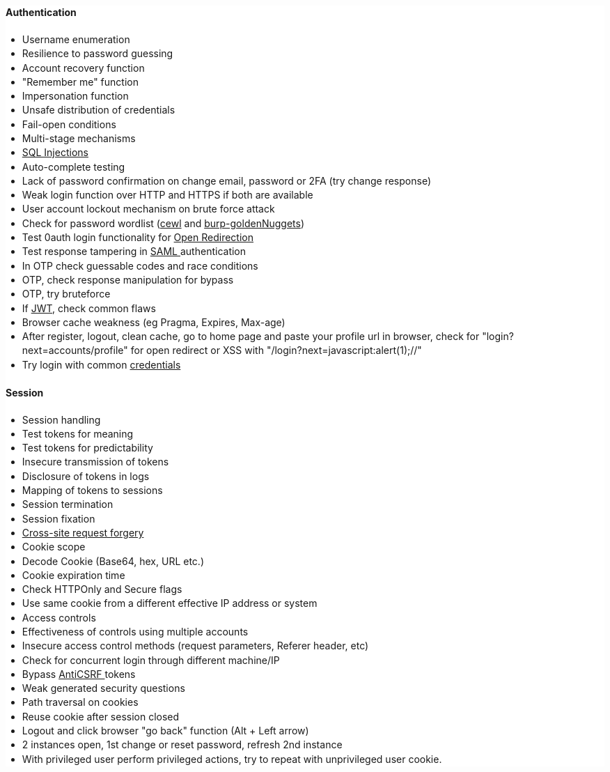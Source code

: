 #### Authentication

*  Username enumeration
*  Resilience to password guessing
*  Account recovery function
*  "Remember me" function
*  Impersonation function
*  Unsafe distribution of credentials
*  Fail-open conditions
*  Multi-stage mechanisms
*  [SQL Injections](https://github.com/austinsonger/OSCP/blob/main/enumeration/web/sqli.md)
*  Auto-complete testing
*  Lack of password confirmation on change email, password or 2FA \(try change response\)
*  Weak login function over HTTP and HTTPS if both are available
*  User account lockout mechanism on brute force attack
*  Check for password wordlist \([cewl](https://github.com/digininja/CeWL) and [burp-goldenNuggets](https://github.com/GainSec/GoldenNuggets-1)\)
*  Test 0auth login functionality for [Open Redirection](https://github.com/austinsonger/OSCP/blob/main/enumeration/web/ssrf.md)
*  Test response tampering in [SAML ](https://github.com/austinsonger/OSCP/blob/main/enumeration/webservices/onelogin-saml-login.md)authentication
*  In OTP check guessable codes and race conditions
*  OTP, check response manipulation for bypass
*  OTP, try bruteforce
*  If [JWT](https://github.com/austinsonger/OSCP/blob/main/enumeration/webservices/jwt.md), check common flaws
*  Browser cache weakness \(eg Pragma, Expires, Max-age\)
*  After register, logout, clean cache, go to home page and paste your profile url in browser, check for "login?next=accounts/profile" for open redirect or XSS with "/login?next=javascript:alert\(1\);//"
*  Try login with common [credentials](https://github.com/ihebski/DefaultCreds-cheat-sheet)

#### Session

*  Session handling
*  Test tokens for meaning
*  Test tokens for predictability
*  Insecure transmission of tokens
*  Disclosure of tokens in logs
*  Mapping of tokens to sessions
*  Session termination
*  Session fixation
*  [Cross-site request forgery](https://github.com/austinsonger/OSCP/blob/main/enumeration/web/csrf.md)
*  Cookie scope
*  Decode Cookie \(Base64, hex, URL etc.\)
*  Cookie expiration time
*  Check HTTPOnly and Secure flags
*  Use same cookie from a different effective IP address or system
*  Access controls
*  Effectiveness of controls using multiple accounts
*  Insecure access control methods \(request parameters, Referer header, etc\)
*  Check for concurrent login through different machine/IP
*  Bypass [AntiCSRF ](https://github.com/austinsonger/OSCP/blob/main/enumeration/web/csrf.md#csrf-token-bypass)tokens
*  Weak generated security questions
*  Path traversal on cookies
*  Reuse cookie after session closed
*  Logout and click browser "go back" function \(Alt + Left arrow\)
*  2 instances open, 1st change or reset password, refresh 2nd instance
*  With privileged user perform privileged actions, try to repeat with unprivileged user cookie.
